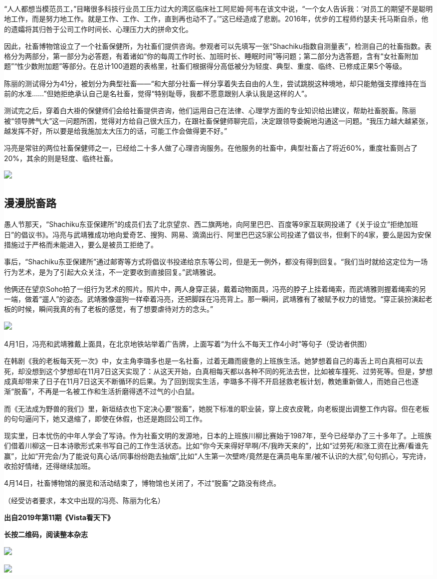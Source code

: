 “人人都想当模范员工，”目睹很多科技行业员工压力过大的湾区临床社工阿尼姆·阿韦在该文中说，“一个女人告诉我：‘对员工的期望不是聪明地工作，而是努力地工作。就是工作、工作、工作，直到再也动不了。’”这已经造成了悲剧。2016年，优步的工程师约瑟夫·托马斯自杀，他的遗孀将其归咎于公司工作时间长、心理压力大的拼命文化。

因此，社畜博物馆设立了一个社畜保健所，为社畜们提供咨询。参观者可以先填写一张“Shachiku指数自测量表”，检测自己的社畜指数。表格分为两部分，第一部分为必答题，有着诸如“你的每周工作时长、加班时长、睡眠时间”等问题；第二部分为选答题，含有“女社畜附加题”“性少数附加题”等部分。在总计100道题的表格里，社畜们根据得分高低被分为轻度、典型、重度、临终、已修成正果5个等级。

陈丽的测试得分为41分，被划分为典型社畜——“和大部分社畜一样分享着失去自由的人生，尝试跳脱这种境地，却只能勉强支撑维持在当前的水准……”但她拒绝承认自己是名社畜，觉得“特别耻辱，我都不愿意跟别人承认我是这样的人”。

测试完之后，穿着白大褂的保健师们会给社畜提供咨询，他们运用自己在法律、心理学方面的专业知识给出建议，帮助社畜脱畜。陈丽被“领导脾气大”这一问题所困，觉得对方给自己很大压力，在跟社畜保健师聊完后，决定跟领导委婉地沟通这一问题。“我压力越大越紧张，越发挥不好，所以要是给我施加太大压力的话，可能工作会做得更不好。”

冯亮是常驻的两位社畜保健师之一，已经给二十多人做了心理咨询服务。在他服务的社畜中，典型社畜占了将近60%，重度社畜则占了20%，其余的则是轻度、临终社畜。

![](https://i.loli.net/2019/05/03/5ccb1780be242.jpg)

## 漫漫脱畜路

愚人节那天，“Shachiku东亚保建所”的成员们去了北京望京、西二旗两地，向阿里巴巴、百度等9家互联网投递了《关于设立“拒绝加班日”的倡议书》。冯亮与武靖雅成功地向爱奇艺、搜狗、网易、滴滴出行、阿里巴巴这5家公司投递了倡议书，但剩下的4家，要么是因为安保措施过于严格而未能进入，要么是被员工拒绝了。

事后，“Shachiku东亚保建所”通过邮寄等方式将倡议书投递给京东等公司，但是无一例外，都没有得到回复。“我们当时就给这定位为一场行为艺术，是为了引起大众关注，不一定要收到直接回复。”武靖雅说。

他俩还在望京Soho拍了一组行为艺术的照片。照片中，两人身穿正装，戴着动物面具，冯亮的脖子上挂着绳索，而武靖雅则握着绳索的另一端，做着“遛人”的姿态。武靖雅像遛狗一样牵着冯亮，还把脚踩在冯亮背上。那一瞬间，武靖雅有了被赋予权力的错觉。“穿正装扮演起老板的时候，瞬间我真的有了老板的感觉，有了想要虐待对方的念头。”

![](https://i.loli.net/2019/05/03/5ccb1782f23a3.jpg)

<figcaption>4月1日，冯亮和武靖雅戴上面具，在北京地铁站举着广告牌，上面写着“为什么不每天工作4小时”等句子（受访者供图）</figcaption>

在韩剧《我的老板每天死一次》中，女主角李璐多也是一名社畜，过着无趣而疲惫的上班族生活。她梦想着自己的毒舌上司白真相可以去死，却没想到这个梦想却在11月7日这天实现了：从这天开始，白真相每天都以各种不同的死法去世，比如被车撞死、过劳死等。但是，梦想成真却带来了日子在11月7日这天不断循环的后果。为了回到现实生活，李璐多不得不开启拯救老板计划，教她重新做人，而她自己也逐渐“脱畜”，不再是一名被工作和生活折磨得透不过气的小白鼠。

而《无法成为野兽的我们》里，新垣结衣也下定决心要“脱畜”，她脱下标准的职业装，穿上皮衣皮靴，向老板提出调整工作内容。但在老板的句句逼问下，她又退缩了，即使在休假，也还是跑回公司工作。

现实里，日本忧伤的中年人学会了写诗。作为社畜文明的发源地，日本的上班族川柳比赛始于1987年，至今已经举办了三十多年了。上班族们借着川柳这一日本诗歌形式来书写自己的工作生活状态。比如“你今天来得好早啊/不/我昨天来的”，比如“过劳死/和涨工资在比赛/看谁先赢”，比如“开完会/为了能说句真心话/同事纷纷跑去抽烟”,比如“人生第一次壁咚/竟然是在满员电车里/被不认识的大叔”,句句抓心，写完诗，收拾好情绪，还得继续加班。

4月14日，社畜博物馆的展览和活动结束了，博物馆也关闭了，不过“脱畜”之路没有终点。

（经受访者要求，本文中出现的冯亮、陈丽为化名）

**出自2019年第11期《Vista看天下》**

**长按二维码，阅读整本杂志**

![](https://i.loli.net/2019/05/03/5ccb1784af596.jpg)

![](https://i.loli.net/2019/05/03/5ccb17876a18e.jpg)
